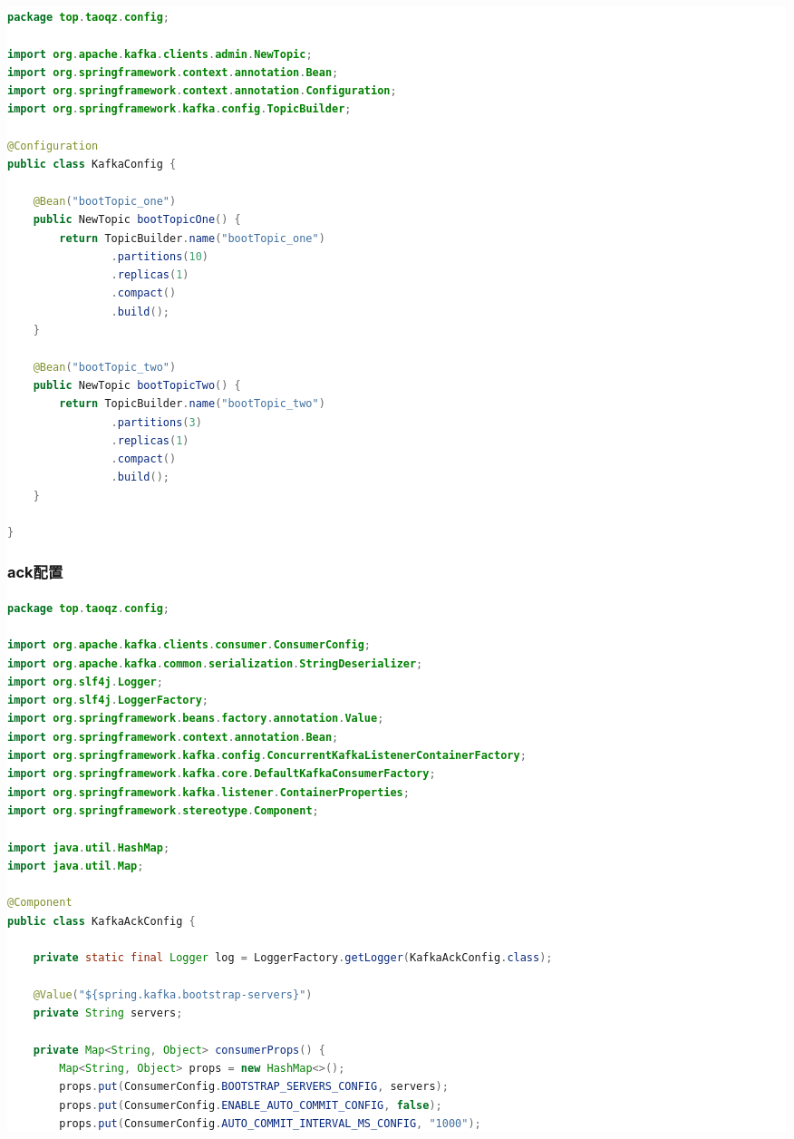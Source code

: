```java
package top.taoqz.config;

import org.apache.kafka.clients.admin.NewTopic;
import org.springframework.context.annotation.Bean;
import org.springframework.context.annotation.Configuration;
import org.springframework.kafka.config.TopicBuilder;

@Configuration
public class KafkaConfig {

    @Bean("bootTopic_one")
    public NewTopic bootTopicOne() {
        return TopicBuilder.name("bootTopic_one")
                .partitions(10)
                .replicas(1)
                .compact()
                .build();
    }

    @Bean("bootTopic_two")
    public NewTopic bootTopicTwo() {
        return TopicBuilder.name("bootTopic_two")
                .partitions(3)
                .replicas(1)
                .compact()
                .build();
    }

}
```

### ack配置

```java
package top.taoqz.config;

import org.apache.kafka.clients.consumer.ConsumerConfig;
import org.apache.kafka.common.serialization.StringDeserializer;
import org.slf4j.Logger;
import org.slf4j.LoggerFactory;
import org.springframework.beans.factory.annotation.Value;
import org.springframework.context.annotation.Bean;
import org.springframework.kafka.config.ConcurrentKafkaListenerContainerFactory;
import org.springframework.kafka.core.DefaultKafkaConsumerFactory;
import org.springframework.kafka.listener.ContainerProperties;
import org.springframework.stereotype.Component;

import java.util.HashMap;
import java.util.Map;

@Component
public class KafkaAckConfig {

    private static final Logger log = LoggerFactory.getLogger(KafkaAckConfig.class);

    @Value("${spring.kafka.bootstrap-servers}")
    private String servers;

    private Map<String, Object> consumerProps() {
        Map<String, Object> props = new HashMap<>();
        props.put(ConsumerConfig.BOOTSTRAP_SERVERS_CONFIG, servers);
        props.put(ConsumerConfig.ENABLE_AUTO_COMMIT_CONFIG, false);
        props.put(ConsumerConfig.AUTO_COMMIT_INTERVAL_MS_CONFIG, "1000");
```